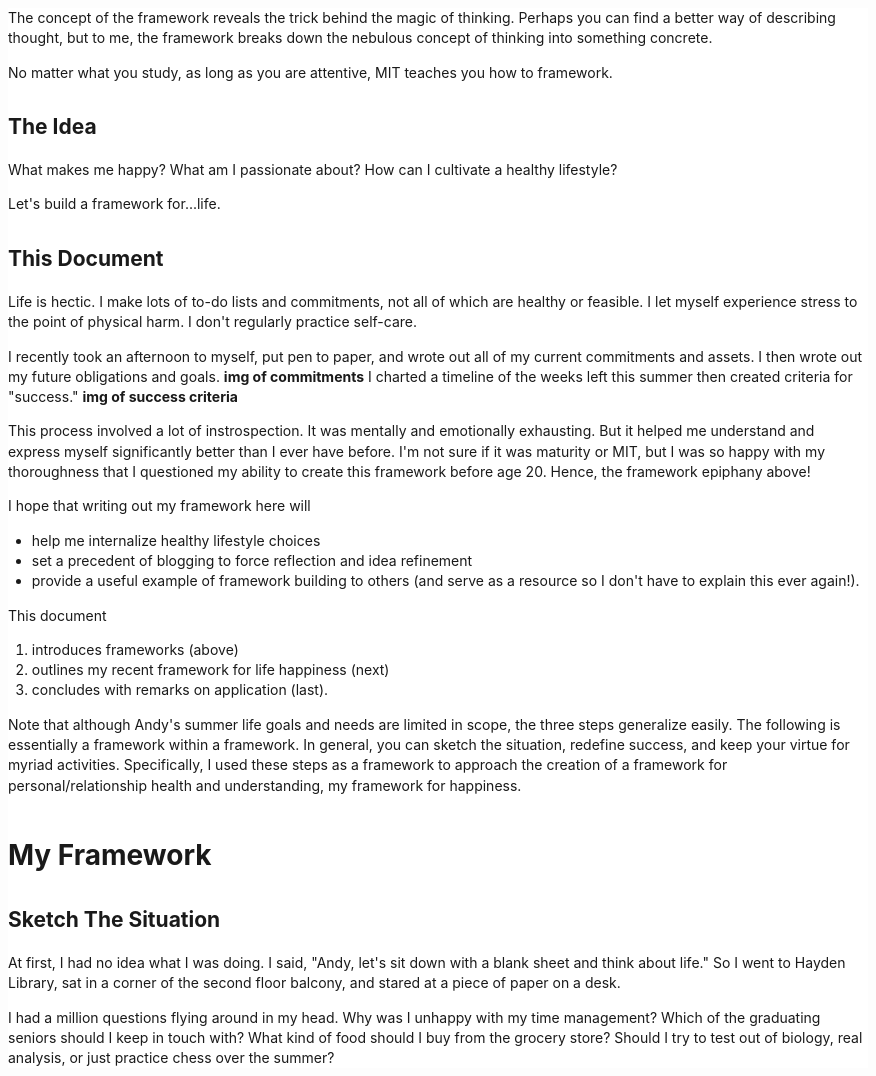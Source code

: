 The concept of the framework reveals the trick behind the magic of thinking. Perhaps you can find a better way of describing thought, but to me, the framework breaks down the nebulous concept of thinking into something concrete.

No matter what you study, as long as you are attentive, MIT teaches you how to framework.

## The Idea 
What makes me happy? What am I passionate about? How can I cultivate a healthy lifestyle?

Let's build a framework for...life.

## This Document 
Life is hectic. I make lots of to-do lists and commitments, not all of which are healthy or feasible. I let myself experience stress to the point of physical harm. I don't regularly practice self-care.

I recently took an afternoon to myself, put pen to paper, and wrote out all of my current commitments and assets. I then wrote out my future obligations and goals. **img of commitments** I charted a timeline of the weeks left this summer then created criteria for "success." **img of success criteria**

This process involved a lot of instrospection. It was mentally and emotionally exhausting. But it helped me understand and express myself significantly better than I ever have before. I'm not sure if it was maturity or MIT, but I was so happy with my thoroughness that I questioned my ability to create this framework before age 20. Hence, the framework epiphany above!

I hope that writing out my framework here will
- help me internalize healthy lifestyle choices
- set a precedent of blogging to force reflection and idea refinement
- provide a useful example of framework building to others (and serve as a resource so I don't have to explain this ever again!).

This document
1. introduces frameworks (above)
2. outlines my recent framework for life happiness (next)
3. concludes with remarks on application (last).

Note that although Andy's summer life goals and needs are limited in scope, the three steps generalize easily. The following is essentially a framework within a framework. In general, you can sketch the situation, redefine success, and keep your virtue for myriad activities. Specifically, I used these steps as a framework to approach the creation of a framework for personal/relationship health and understanding, my framework for happiness.


# My Framework
## Sketch The Situation 
At first, I had no idea what I was doing. I said, "Andy, let's sit down with a blank sheet and think about life." So I went to Hayden Library, sat in a corner of the second floor balcony, and stared at a piece of paper on a desk.

I had a million questions flying around in my head. Why was I unhappy with my time management? Which of the graduating seniors should I keep in touch with? What kind of food should I buy from the grocery store? Should I try to test out of biology, real analysis, or just practice chess over the summer?

